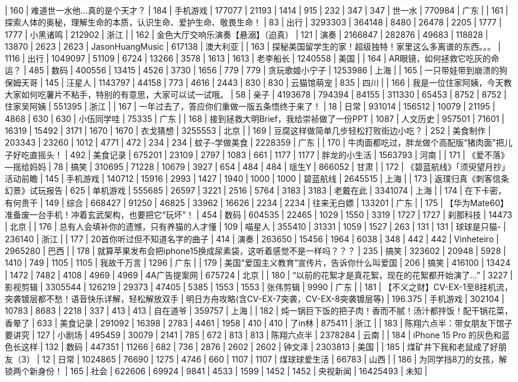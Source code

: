 | 160 | 难道世一水他...真的是个天才？                                                                |   184      | 手机游戏       |  177077 |   21193 |    1414 |    915 |    232 |   347 |   347 | 世一水              |   770984 | 广东     |
| 161 | 探索人体的奥秘，理解生命的本质，认识生命、爱护生命、敬畏生命！                                                 |    83      | 出行         | 3293303 |  364148 |    8480 |  26478 |   2205 |  1777 |  1777 | 小黑诸鸣             |   212902 | 浙江     |
| 162 | 金色大厅交响乐演奏【悬溺】（迫真）                                                               |   121      | 演奏         | 2166847 |  282876 |   49683 | 118828 |  13870 |  2623 |  2623 | JasonHuangMusic  |   617138 | 澳大利亚   |
| 163 | 探秘美国留学生的家！超级独特！家里这么多离谱的东西。。。                                                    |  1116      | 出行         | 1049097 |   51109 |    6724 |  13266 |   3578 |  1613 |  1613 | 老李船长             |  1240558 | 美国     |
| 164 | AR眼镜，如何拯救它吃灰的命运？                                                                |   485      | 数码         |  400556 |   13415 |    4526 |   3730 |   1656 |   779 |   779 | 贪玩歌姬小宁子          |  1253986 | 上海     |
| 165 | 一只带娃带到崩溃的狗保姆天哥                                                                  |   145      | 汪星人        | 1143797 |   44158 |     773 |   4616 |   2443 |   830 |   830 | 云猫馆萌宠            |      835 | 四川     |
| 166 | 我是一位住家阿姨，今天教大家如何吃薯片不粘手，特别的有意思，大家可以试一试哦。                                         |    58      | 亲子         | 4193678 |  794394 |   84155 | 311330 |  65453 |  8752 |  8752 | 住家吴阿姨            |   551395 | 浙江     |
| 167 | 一年过去了，答应你们重做一版五条悟终于来了！                                                          |    18      | 日常         |  931014 |  156512 |   10079 |  21195 |   4868 |   630 |   630 | 小伍同学哇            |    75335 | 广东     |
| 168 | 接到拯救大明Brief，我给崇祯做了一份PPT                                                         |  1087      | 人文历史       |  957501 |   71601 |   16319 |  15492 |   3171 |  1670 |  1670 | 衣戈猜想             |  3255553 | 北京     |
| 169 | 豆腐这样做简单几步轻松打败街边小吃？                                                              |   252      | 美食制作       |  203343 |   23260 |    1012 |   4771 |    472 |   234 |   234 | 蚊子-学做美食          |  2228359 | 广东     |
| 170 | 牛肉面都吃过，胖龙做个高配版“猪肉面”把儿子好吃直摇头！                                                    |   492      | 美食记录       |  675201 |   23109 |    2797 |   1083 |    661 |  1177 |  1177 | 胖龙的小生活           |  1563793 | 河南     |
| 171 | 《爱不落》—摇给妈妈                                                                      |    78      | 搞笑         |  310695 |   71228 |   10679 |   3927 |    654 |   484 |   484 | 瑶生Y              |   866052 | 甘肃     |
| 172 | 《碧蓝航线》「须臾望月抄」活动前瞻                                                               |   145      | 手机游戏       |  140712 |   15916 |    2993 |   1427 |   1940 |  1000 |  1000 | 碧蓝航线             |  2645515 | 上海     |
| 173 | 返璞归真《刺客信条 幻景》试玩报告                                                               |   625      | 单机游戏       |  555685 |   26597 |    3221 |   2516 |   5764 |  3183 |  3183 | 老戴在此             |  3341074 | 上海     |
| 174 | 在下卡密，有何贵干                                                                       |   149      | 综合         |  668427 |   91250 |   46825 |  33962 |  16626 |  2234 |  2234 | 往来无白嫖            |   133201 | 广东     |
| 175 | 【华为Mate60】准备废一台手机！冲着玄武架构，也要把它“玩坏”！                                              |   454      | 数码         |  604535 |   22465 |    1029 |   1550 |   3319 |  1727 |  1727 | 刹那科技             |    14473 | 北京     |
| 176 | 总有人会填补你的遗憾，只有养猫的人才懂                                                             |   109      | 喵星人        |  355410 |   31331 |    1059 |   1527 |    263 |   131 |   131 | 球球是只猫-           |   236140 | 浙江     |
| 177 | 20首你听过但不知道名字的曲子                                                                 |   414      | 演奏         |  263650 |   15456 |    1964 |   6038 |    348 |   442 |   442 | Vinheteiro       |  2965280 | 巴西     |
| 178 | 就算苹果发布会把iphone15换成尿素袋，这听着感觉不是一样吗？？？                                             |   235      | 搞笑         |  323602 |   20948 |    5928 |   1410 |    749 |  1105 |  1105 | 我故千万言            |     1296 | 广东     |
| 179 | 美国“爱国主义教育”宣传片，告诉你什么叫爱国                                                          |   206      | 搞笑         |  416100 |   13424 |    1472 |   7482 |   4108 |  4969 |  4969 | 4A广告提案网          |   675724 | 北京     |
| 180 | “以前的花絮才是真花絮，现在的花絮都开始演了...”                                                      |  3227      | 影视剪辑       | 3305544 |  126219 |   29373 |  47405 |   5385 |  1553 |  1553 | 张伟剪辑             |     9990 | 广东     |
| 181 | 【不义之财】CV-EX-1至8挂机流，突袭镀层都不愁！语音快乐详解，轻松解放双手 | 明日方舟攻略(含CV-EX-7突袭，CV-EX-8突袭镀层等)      |   196.375  | 手机游戏       |  302104 |   10783 |    8683 |   2218 |    337 |   413 |   413 | 自在道爷             |   359757 | 上海     |
| 182 | 炖一锅巨下饭的把子肉！香而不腻！汤汁都拌饭！配干锅花菜，香晕了                                                 |   633      | 美食记录       |  291092 |   16398 |    2783 |   4461 |   1958 |   410 |   410 | 了in林             |   875411 | 浙江     |
| 183 | 陈翔六点半：带女朋友下馆子要讲究                                                                |   127      | 小剧场        |  495459 |   30079 |    2141 |    785 |    672 |   813 |   813 | 陈翔六点半            |  2378284 | 云南     |
| 184 | iPhone 15 Pro 的灰色和蓝色长这样                                                         |   132      | 数码         |  447351 |   11266 |     682 |    736 |   2876 |  2602 |  2602 | 钟文泽              |  2303813 | 美国     |
| 185 | 煤矿井下我和老鼠成了好朋友（3）                                                                |    12      | 日常         | 1024865 |   76690 |    1275 |   4746 |    660 |  1107 |  1107 | 煤球球爱生活           |    66783 | 山西     |
| 186 | 为同学挡8刀的女孩，解锁两个新身份！                                                              |   165      | 社会         |  622606 |   69924 |    9841 |   4533 |   1599 |  1452 |  1452 | 央视新闻             | 16425493 | 未知     |